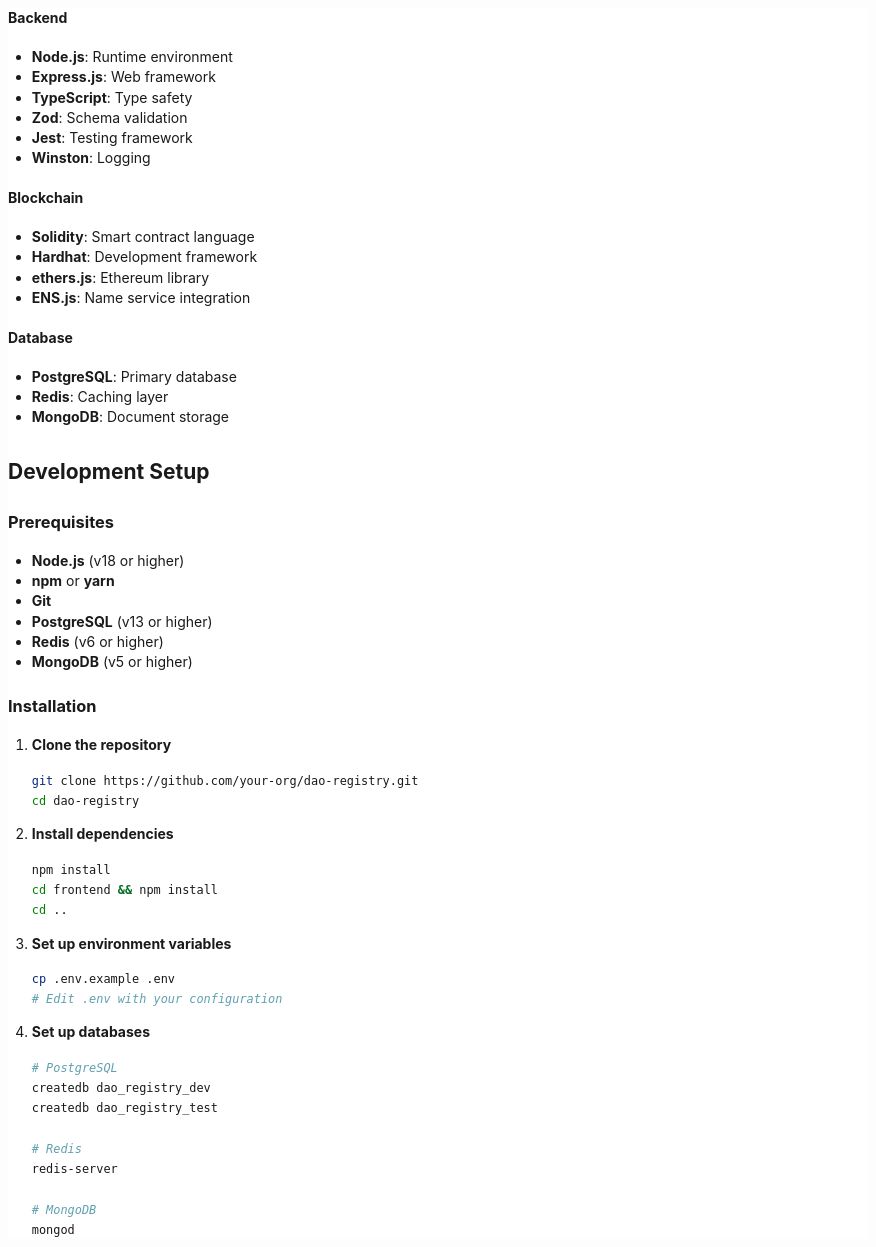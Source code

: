 #### Backend
- **Node.js**: Runtime environment
- **Express.js**: Web framework
- **TypeScript**: Type safety
- **Zod**: Schema validation
- **Jest**: Testing framework
- **Winston**: Logging

#### Blockchain
- **Solidity**: Smart contract language
- **Hardhat**: Development framework
- **ethers.js**: Ethereum library
- **ENS.js**: Name service integration

#### Database
- **PostgreSQL**: Primary database
- **Redis**: Caching layer
- **MongoDB**: Document storage

## Development Setup

### Prerequisites

- **Node.js** (v18 or higher)
- **npm** or **yarn**
- **Git**
- **PostgreSQL** (v13 or higher)
- **Redis** (v6 or higher)
- **MongoDB** (v5 or higher)

### Installation

1. **Clone the repository**
   ```bash
   git clone https://github.com/your-org/dao-registry.git
   cd dao-registry
   ```

2. **Install dependencies**
   ```bash
   npm install
   cd frontend && npm install
   cd ..
   ```

3. **Set up environment variables**
   ```bash
   cp .env.example .env
   # Edit .env with your configuration
   ```

4. **Set up databases**
   ```bash
   # PostgreSQL
   createdb dao_registry_dev
   createdb dao_registry_test
   
   # Redis
   redis-server
   
   # MongoDB
   mongod
   ```
